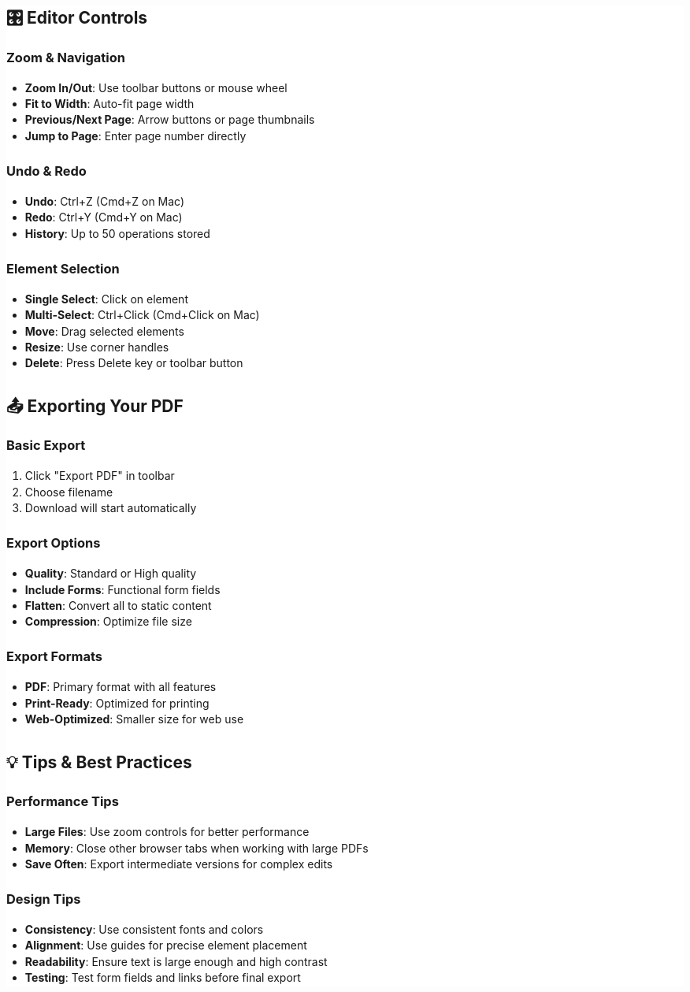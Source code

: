 ## 🎛️ Editor Controls

### Zoom & Navigation
- **Zoom In/Out**: Use toolbar buttons or mouse wheel
- **Fit to Width**: Auto-fit page width
- **Previous/Next Page**: Arrow buttons or page thumbnails
- **Jump to Page**: Enter page number directly

### Undo & Redo
- **Undo**: Ctrl+Z (Cmd+Z on Mac)
- **Redo**: Ctrl+Y (Cmd+Y on Mac)
- **History**: Up to 50 operations stored

### Element Selection
- **Single Select**: Click on element
- **Multi-Select**: Ctrl+Click (Cmd+Click on Mac)
- **Move**: Drag selected elements
- **Resize**: Use corner handles
- **Delete**: Press Delete key or toolbar button

## 📤 Exporting Your PDF

### Basic Export
1. Click "Export PDF" in toolbar
2. Choose filename
3. Download will start automatically

### Export Options
- **Quality**: Standard or High quality
- **Include Forms**: Functional form fields
- **Flatten**: Convert all to static content
- **Compression**: Optimize file size

### Export Formats
- **PDF**: Primary format with all features
- **Print-Ready**: Optimized for printing
- **Web-Optimized**: Smaller size for web use

## 💡 Tips & Best Practices

### Performance Tips
- **Large Files**: Use zoom controls for better performance
- **Memory**: Close other browser tabs when working with large PDFs
- **Save Often**: Export intermediate versions for complex edits

### Design Tips
- **Consistency**: Use consistent fonts and colors
- **Alignment**: Use guides for precise element placement
- **Readability**: Ensure text is large enough and high contrast
- **Testing**: Test form fields and links before final export
